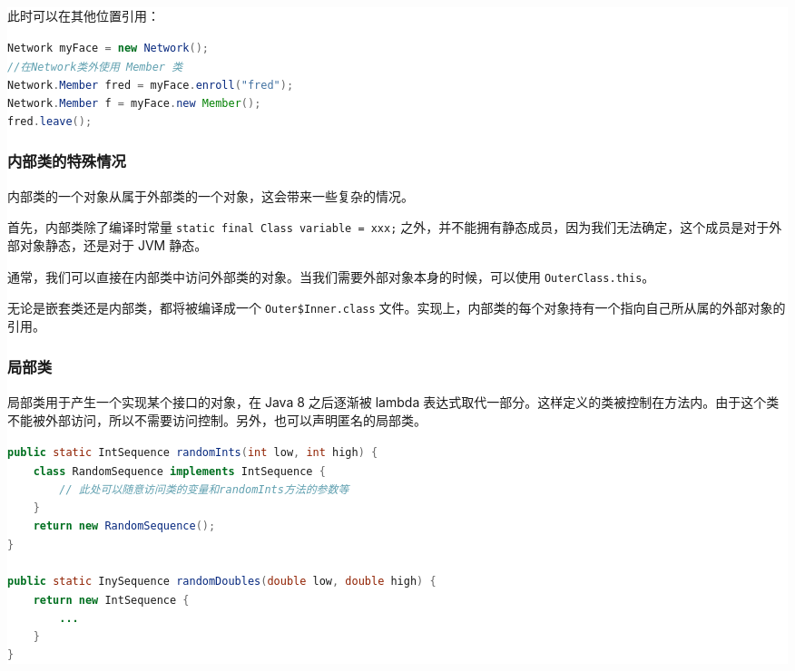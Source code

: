 
此时可以在其他位置引用：

``` java
Network myFace = new Network();
//在Network类外使用 Member 类
Network.Member fred = myFace.enroll("fred");
Network.Member f = myFace.new Member();
fred.leave();
```

### 内部类的特殊情况

内部类的一个对象从属于外部类的一个对象，这会带来一些复杂的情况。

首先，内部类除了编译时常量 `static final Class variable = xxx;` 之外，并不能拥有静态成员，因为我们无法确定，这个成员是对于外部对象静态，还是对于 JVM 静态。

通常，我们可以直接在内部类中访问外部类的对象。当我们需要外部对象本身的时候，可以使用 `OuterClass.this`。

无论是嵌套类还是内部类，都将被编译成一个 `Outer$Inner.class` 文件。实现上，内部类的每个对象持有一个指向自己所从属的外部对象的引用。

### 局部类

局部类用于产生一个实现某个接口的对象，在 Java 8 之后逐渐被 lambda 表达式取代一部分。这样定义的类被控制在方法内。由于这个类不能被外部访问，所以不需要访问控制。另外，也可以声明匿名的局部类。

``` java
public static IntSequence randomInts(int low, int high) {
    class RandomSequence implements IntSequence {
        // 此处可以随意访问类的变量和randomInts方法的参数等
    }
    return new RandomSequence();
}

public static InySequence randomDoubles(double low, double high) {
    return new IntSequence {
        ...
    }
}
```
